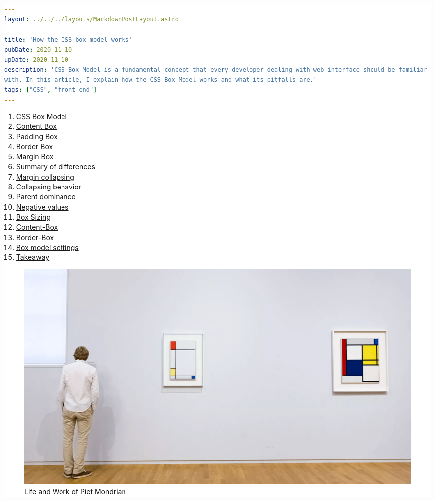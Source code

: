 ```yaml
---
layout: ../../../layouts/MarkdownPostLayout.astro

title: 'How the CSS box model works'
pubDate: 2020-11-10
upDate: 2020-11-10
description: 'CSS Box Model is a fundamental concept that every developer dealing with web interface should be familiar with. In this article, I explain how the CSS Box Model works and what its pitfalls are.'
tags: ["CSS", "front-end"]
---
```


<nav class="toc">
  <ol>
    <li><a href="#css-box-model">CSS Box Model</a></li>
    <li class="lvl-2"><a href="#content-box-overview">Content Box</a></li>
    <li class="lvl-2"><a href="#padding-box-overview">Padding Box</a></li>
    <li class="lvl-2"><a href="#border-box-overview">Border Box</a></li>
    <li class="lvl-2"><a href="#margin-box-overview">Margin Box</a></li>
    <li class="lvl-2"><a href="#summary-of-differences">Summary of differences</a></li>
    <li><a href="#margin-collapsing">Margin collapsing</a></li>
    <li class="lvl-2"><a href="#collapsing-behavior">Collapsing behavior</a></li>
    <li class="lvl-2"><a href="#parent-dominance">Parent dominance</a></li>
    <li class="lvl-2"><a href="#negative-values">Negative values</a></li>
    <li><a href="#box-sizing">Box Sizing</a></li>
    <li class="lvl-2"><a href="#content-box">Content-Box</a></li>
    <li class="lvl-2"><a href="#border-box">Border-Box</a></li>
    <li><a href="#box-model-settings">Box model settings</a></li>
    <li><a href="#takeaway">Takeaway</a></li>
    </li>
  </ol>
</nav>
<figure class="post__intro">
<img src="intro.webp" alt="">
<figcaption><a href="https://www.thoughtco.com/piet-mondrian-biography-4171786" tabindex="-1">Life and Work of Piet Mondrian</a></figcaption>
</figure>